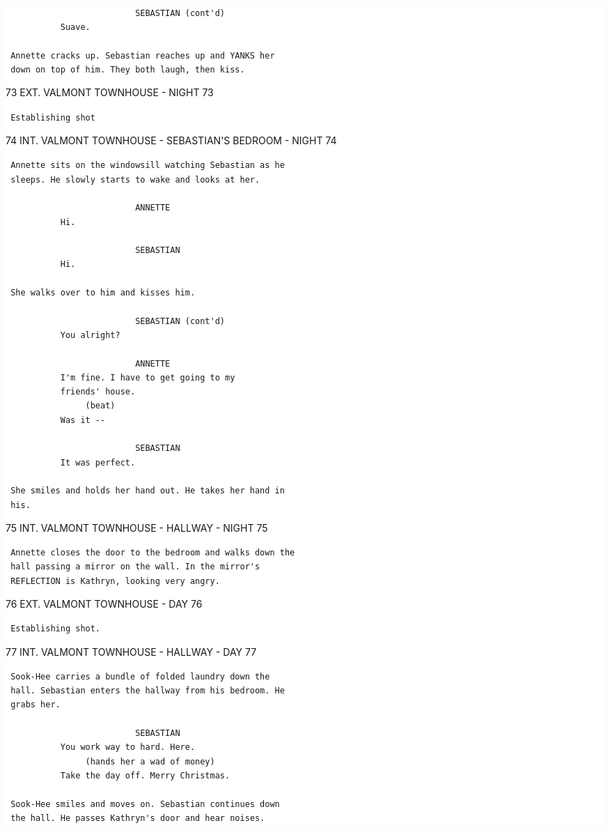                               SEBASTIAN (cont'd)
               Suave.

     Annette cracks up. Sebastian reaches up and YANKS her
     down on top of him. They both laugh, then kiss.

73   EXT. VALMONT TOWNHOUSE - NIGHT                             73

     Establishing shot

74   INT. VALMONT TOWNHOUSE - SEBASTIAN'S BEDROOM - NIGHT       74

     Annette sits on the windowsill watching Sebastian as he
     sleeps. He slowly starts to wake and looks at her.

                              ANNETTE
               Hi.

                              SEBASTIAN
               Hi.

     She walks over to him and kisses him.

                              SEBASTIAN (cont'd)
               You alright?

                              ANNETTE
               I'm fine. I have to get going to my
               friends' house.
                    (beat)
               Was it --

                              SEBASTIAN
               It was perfect.

     She smiles and holds her hand out. He takes her hand in
     his.

75   INT. VALMONT TOWNHOUSE - HALLWAY - NIGHT                   75

     Annette closes the door to the bedroom and walks down the
     hall passing a mirror on the wall. In the mirror's
     REFLECTION is Kathryn, looking very angry.

76   EXT. VALMONT TOWNHOUSE - DAY                               76

     Establishing shot.

77   INT. VALMONT TOWNHOUSE - HALLWAY - DAY                     77

     Sook-Hee carries a bundle of folded laundry down the
     hall. Sebastian enters the hallway from his bedroom. He
     grabs her.

                              SEBASTIAN
               You work way to hard. Here.
                    (hands her a wad of money)
               Take the day off. Merry Christmas.

     Sook-Hee smiles and moves on. Sebastian continues down
     the hall. He passes Kathryn's door and hear noises.
